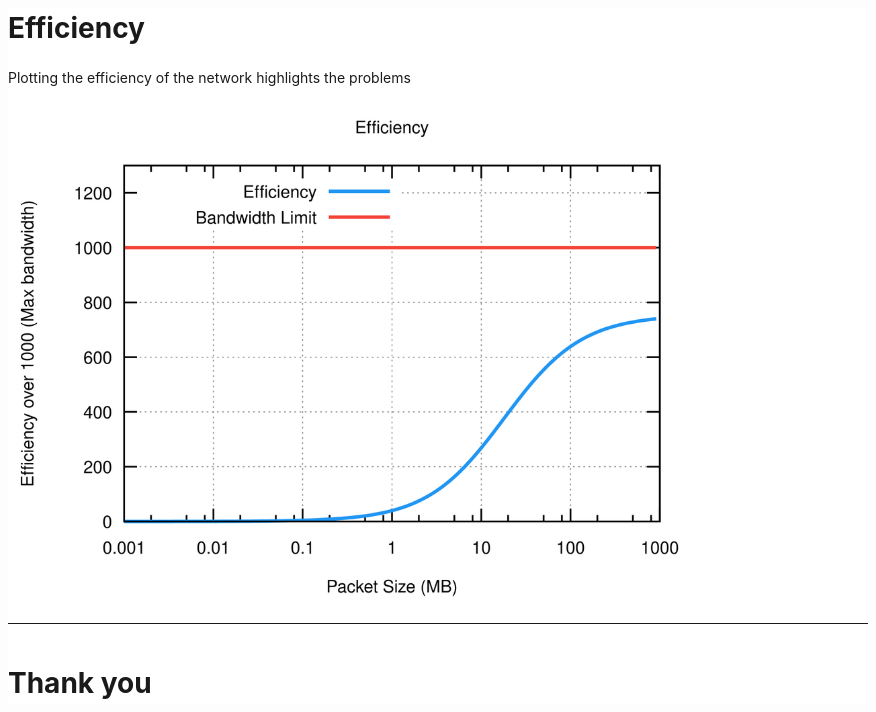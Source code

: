 
# Efficiency

Plotting the efficiency of the network highlights the problems
<img src="efficiency.svg" style="width: 80% ; align:bottom" >

---

# Thank you
